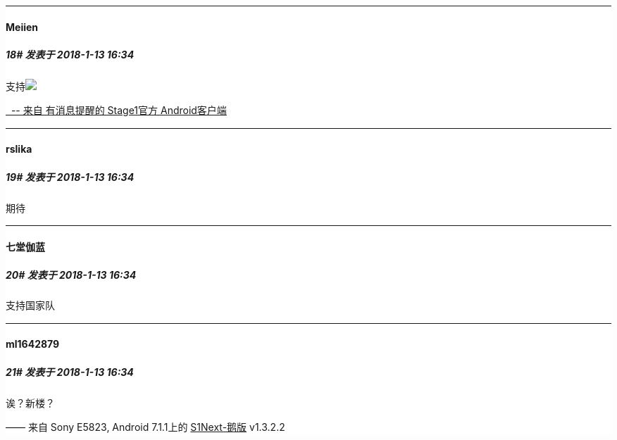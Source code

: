 




-----

####  Meiien  
##### 18#       发表于 2018-1-13 16:34




支持<img src="https://static.saraba1st.com/image/smiley/face2017/033.png" referrerpolicy="no-referrer">

[  -- 来自 有消息提醒的 Stage1官方 Android客户端](https://www.coolapk.com/apk/140634)







-----

####  rslika  
##### 19#       发表于 2018-1-13 16:34




期待







-----

####  七堂伽蓝  
##### 20#       发表于 2018-1-13 16:34




支持国家队







-----

####  ml1642879  
##### 21#       发表于 2018-1-13 16:34




诶？新楼？

—— 来自 Sony E5823, Android 7.1.1上的 [S1Next-鹅版](https://github.com/ykrank/S1-Next/releases) v1.3.2.2



